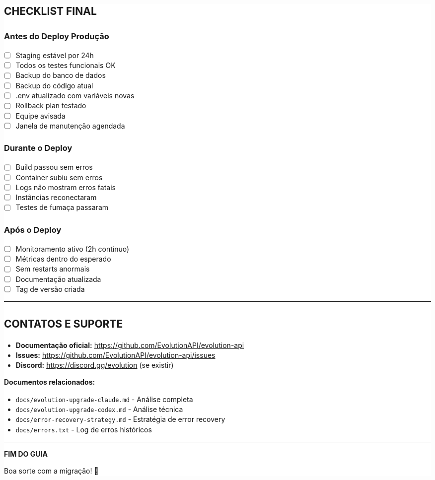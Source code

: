 
## CHECKLIST FINAL

### Antes do Deploy Produção

- [ ] Staging estável por 24h
- [ ] Todos os testes funcionais OK
- [ ] Backup do banco de dados
- [ ] Backup do código atual
- [ ] .env atualizado com variáveis novas
- [ ] Rollback plan testado
- [ ] Equipe avisada
- [ ] Janela de manutenção agendada

### Durante o Deploy

- [ ] Build passou sem erros
- [ ] Container subiu sem erros
- [ ] Logs não mostram erros fatais
- [ ] Instâncias reconectaram
- [ ] Testes de fumaça passaram

### Após o Deploy

- [ ] Monitoramento ativo (2h contínuo)
- [ ] Métricas dentro do esperado
- [ ] Sem restarts anormais
- [ ] Documentação atualizada
- [ ] Tag de versão criada

---

## CONTATOS E SUPORTE

- **Documentação oficial:** https://github.com/EvolutionAPI/evolution-api
- **Issues:** https://github.com/EvolutionAPI/evolution-api/issues
- **Discord:** https://discord.gg/evolution (se existir)

**Documentos relacionados:**
- `docs/evolution-upgrade-claude.md` - Análise completa
- `docs/evolution-upgrade-codex.md` - Análise técnica
- `docs/error-recovery-strategy.md` - Estratégia de error recovery
- `docs/errors.txt` - Log de erros históricos

---

**FIM DO GUIA**

Boa sorte com a migração! 🚀
